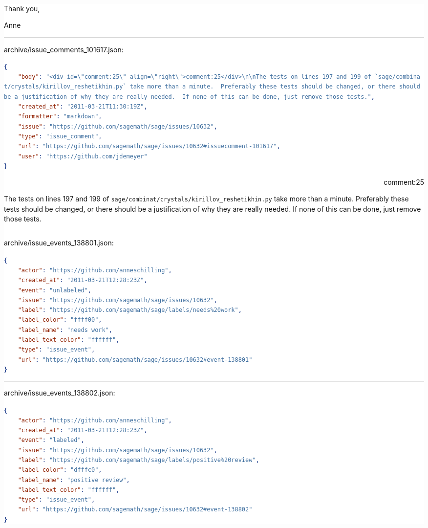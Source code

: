 Thank you,

Anne



---

archive/issue_comments_101617.json:
```json
{
    "body": "<div id=\"comment:25\" align=\"right\">comment:25</div>\n\nThe tests on lines 197 and 199 of `sage/combinat/crystals/kirillov_reshetikhin.py` take more than a minute.  Preferably these tests should be changed, or there should be a justification of why they are really needed.  If none of this can be done, just remove those tests.",
    "created_at": "2011-03-21T11:30:19Z",
    "formatter": "markdown",
    "issue": "https://github.com/sagemath/sage/issues/10632",
    "type": "issue_comment",
    "url": "https://github.com/sagemath/sage/issues/10632#issuecomment-101617",
    "user": "https://github.com/jdemeyer"
}
```

<div id="comment:25" align="right">comment:25</div>

The tests on lines 197 and 199 of `sage/combinat/crystals/kirillov_reshetikhin.py` take more than a minute.  Preferably these tests should be changed, or there should be a justification of why they are really needed.  If none of this can be done, just remove those tests.



---

archive/issue_events_138801.json:
```json
{
    "actor": "https://github.com/anneschilling",
    "created_at": "2011-03-21T12:28:23Z",
    "event": "unlabeled",
    "issue": "https://github.com/sagemath/sage/issues/10632",
    "label": "https://github.com/sagemath/sage/labels/needs%20work",
    "label_color": "ffff00",
    "label_name": "needs work",
    "label_text_color": "ffffff",
    "type": "issue_event",
    "url": "https://github.com/sagemath/sage/issues/10632#event-138801"
}
```



---

archive/issue_events_138802.json:
```json
{
    "actor": "https://github.com/anneschilling",
    "created_at": "2011-03-21T12:28:23Z",
    "event": "labeled",
    "issue": "https://github.com/sagemath/sage/issues/10632",
    "label": "https://github.com/sagemath/sage/labels/positive%20review",
    "label_color": "dfffc0",
    "label_name": "positive review",
    "label_text_color": "ffffff",
    "type": "issue_event",
    "url": "https://github.com/sagemath/sage/issues/10632#event-138802"
}
```
